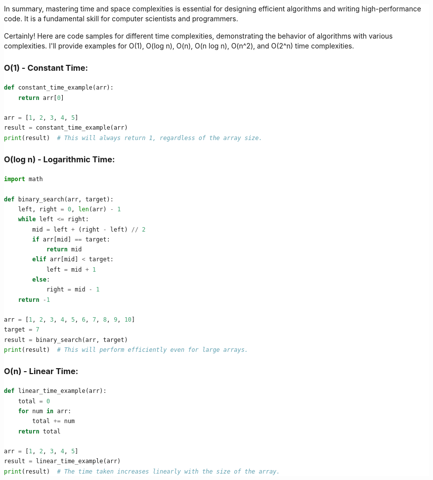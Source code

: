 In summary, mastering time and space complexities is essential for designing efficient algorithms and writing high-performance code. It is a fundamental skill for computer scientists and programmers.

Certainly! Here are code samples for different time complexities, demonstrating the behavior of algorithms with various complexities. I'll provide examples for O(1), O(log n), O(n), O(n log n), O(n^2), and O(2^n) time complexities.

### O(1) - Constant Time:

```python
def constant_time_example(arr):
    return arr[0]

arr = [1, 2, 3, 4, 5]
result = constant_time_example(arr)
print(result)  # This will always return 1, regardless of the array size.
```

### O(log n) - Logarithmic Time:

```python
import math

def binary_search(arr, target):
    left, right = 0, len(arr) - 1
    while left <= right:
        mid = left + (right - left) // 2
        if arr[mid] == target:
            return mid
        elif arr[mid] < target:
            left = mid + 1
        else:
            right = mid - 1
    return -1

arr = [1, 2, 3, 4, 5, 6, 7, 8, 9, 10]
target = 7
result = binary_search(arr, target)
print(result)  # This will perform efficiently even for large arrays.
```

### O(n) - Linear Time:

```python
def linear_time_example(arr):
    total = 0
    for num in arr:
        total += num
    return total

arr = [1, 2, 3, 4, 5]
result = linear_time_example(arr)
print(result)  # The time taken increases linearly with the size of the array.
```
